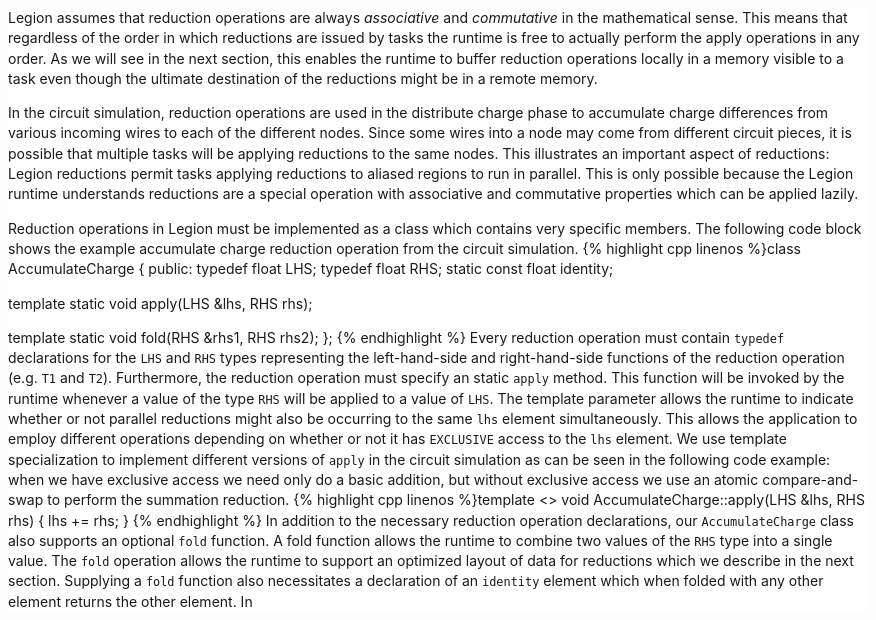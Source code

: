 Legion assumes that reduction operations are always _associative_
and _commutative_ in the mathematical sense. This means that
regardless of the order in which reductions are issued by tasks
the runtime is free to actually perform the apply operations in
any order. As we will see in the next section, this enables
the runtime to buffer reduction operations locally in a memory
visible to a task even though the ultimate destination of the
reductions might be in a remote memory.

In the circuit simulation, reduction operations are used in the
distribute charge phase to accumulate charge differences from
various incoming wires to each of the different nodes. Since
some wires into a node may come from different circuit pieces,
it is possible that multiple tasks will be applying reductions
to the same nodes. This illustrates an important aspect of
reductions: Legion reductions permit tasks applying reductions
to aliased regions to run in parallel. This is only possible
because the Legion runtime understands reductions are a special
operation with associative and commutative properties which can
be applied lazily.

Reduction operations in Legion must be implemented as a class
which contains very specific members. The following code block
shows the example accumulate charge reduction operation from
the circuit simulation.
{% highlight cpp linenos %}class AccumulateCharge {
public:
  typedef float LHS;
  typedef float RHS;
  static const float identity;

  template <bool EXCLUSIVE> static void apply(LHS &lhs, RHS rhs);

  template <bool EXCLUSIVE> static void fold(RHS &rhs1, RHS rhs2);
};
{% endhighlight %}
Every reduction operation must contain `typedef` declarations for
the `LHS` and `RHS` types representing the left-hand-side and 
right-hand-side functions of the reduction operation (e.g. `T1`
and `T2`). Furthermore, the reduction operation must specify an
static `apply` method. This function will be invoked by the
runtime whenever a value of the type `RHS` will be applied to
a value of `LHS`. The template parameter allows the runtime to
indicate whether or not parallel reductions might also be occurring
to the same `lhs` element simultaneously. This allows the application
to employ different operations depending on whether or not it has
`EXCLUSIVE` access to the `lhs` element. We use template specialization
to implement different versions of `apply` in the circuit simulation
as can be seen in the following code example: when we have exclusive
access we need only do a basic addition, but without exclusive access
we use an atomic compare-and-swap to perform the summation reduction.
{% highlight cpp linenos %}template <>
void AccumulateCharge::apply<true>(LHS &lhs, RHS rhs) 
{
  lhs += rhs;
}
{% endhighlight %}
In addition to the necessary reduction operation declarations, our
`AccumulateCharge` class also supports an optional `fold` function.
A fold function allows the runtime to combine two values of the 
`RHS` type into a single value. The `fold` operation allows the
runtime to support an optimized layout of data for reductions
which we describe in the next section. Supplying a `fold` function
also necessitates a declaration of an `identity` element which 
when folded with any other element returns the other element. In